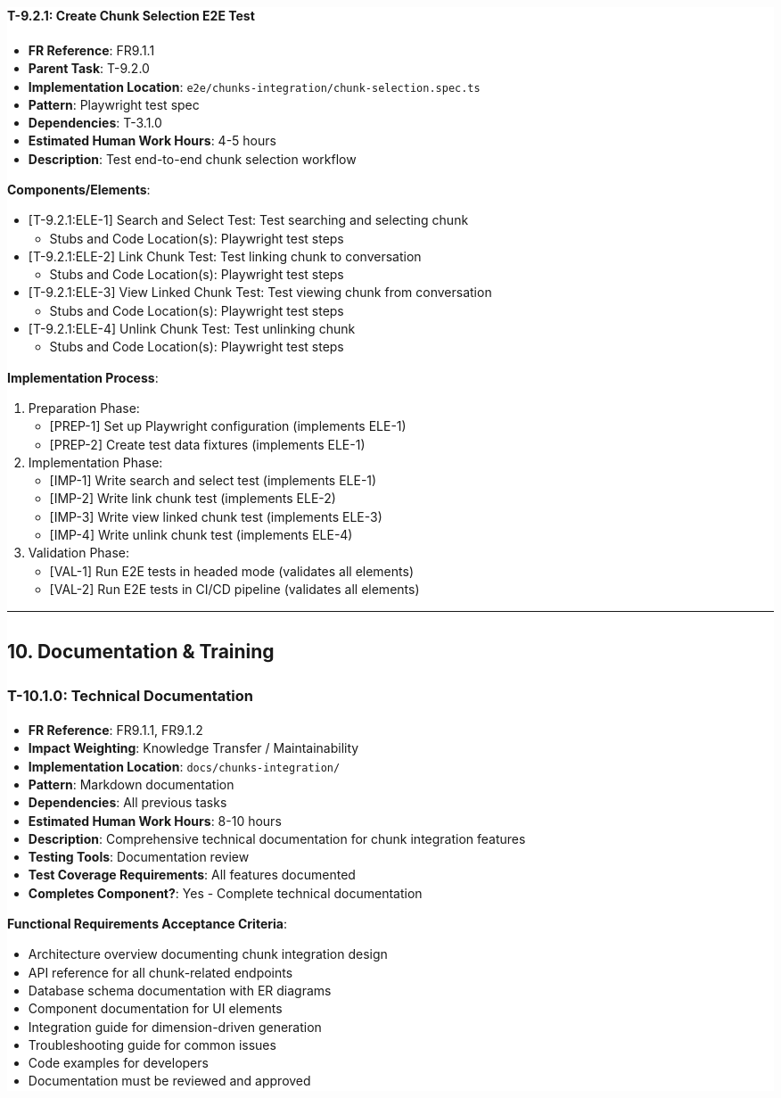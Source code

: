 #### T-9.2.1: Create Chunk Selection E2E Test
- **FR Reference**: FR9.1.1
- **Parent Task**: T-9.2.0
- **Implementation Location**: `e2e/chunks-integration/chunk-selection.spec.ts`
- **Pattern**: Playwright test spec
- **Dependencies**: T-3.1.0
- **Estimated Human Work Hours**: 4-5 hours
- **Description**: Test end-to-end chunk selection workflow

**Components/Elements**:
- [T-9.2.1:ELE-1] Search and Select Test: Test searching and selecting chunk
  - Stubs and Code Location(s): Playwright test steps
- [T-9.2.1:ELE-2] Link Chunk Test: Test linking chunk to conversation
  - Stubs and Code Location(s): Playwright test steps
- [T-9.2.1:ELE-3] View Linked Chunk Test: Test viewing chunk from conversation
  - Stubs and Code Location(s): Playwright test steps
- [T-9.2.1:ELE-4] Unlink Chunk Test: Test unlinking chunk
  - Stubs and Code Location(s): Playwright test steps

**Implementation Process**:
1. Preparation Phase:
   - [PREP-1] Set up Playwright configuration (implements ELE-1)
   - [PREP-2] Create test data fixtures (implements ELE-1)
2. Implementation Phase:
   - [IMP-1] Write search and select test (implements ELE-1)
   - [IMP-2] Write link chunk test (implements ELE-2)
   - [IMP-3] Write view linked chunk test (implements ELE-3)
   - [IMP-4] Write unlink chunk test (implements ELE-4)
3. Validation Phase:
   - [VAL-1] Run E2E tests in headed mode (validates all elements)
   - [VAL-2] Run E2E tests in CI/CD pipeline (validates all elements)

---

## 10. Documentation & Training

### T-10.1.0: Technical Documentation
- **FR Reference**: FR9.1.1, FR9.1.2
- **Impact Weighting**: Knowledge Transfer / Maintainability
- **Implementation Location**: `docs/chunks-integration/`
- **Pattern**: Markdown documentation
- **Dependencies**: All previous tasks
- **Estimated Human Work Hours**: 8-10 hours
- **Description**: Comprehensive technical documentation for chunk integration features
- **Testing Tools**: Documentation review
- **Test Coverage Requirements**: All features documented
- **Completes Component?**: Yes - Complete technical documentation

**Functional Requirements Acceptance Criteria**:
- Architecture overview documenting chunk integration design
- API reference for all chunk-related endpoints
- Database schema documentation with ER diagrams
- Component documentation for UI elements
- Integration guide for dimension-driven generation
- Troubleshooting guide for common issues
- Code examples for developers
- Documentation must be reviewed and approved
